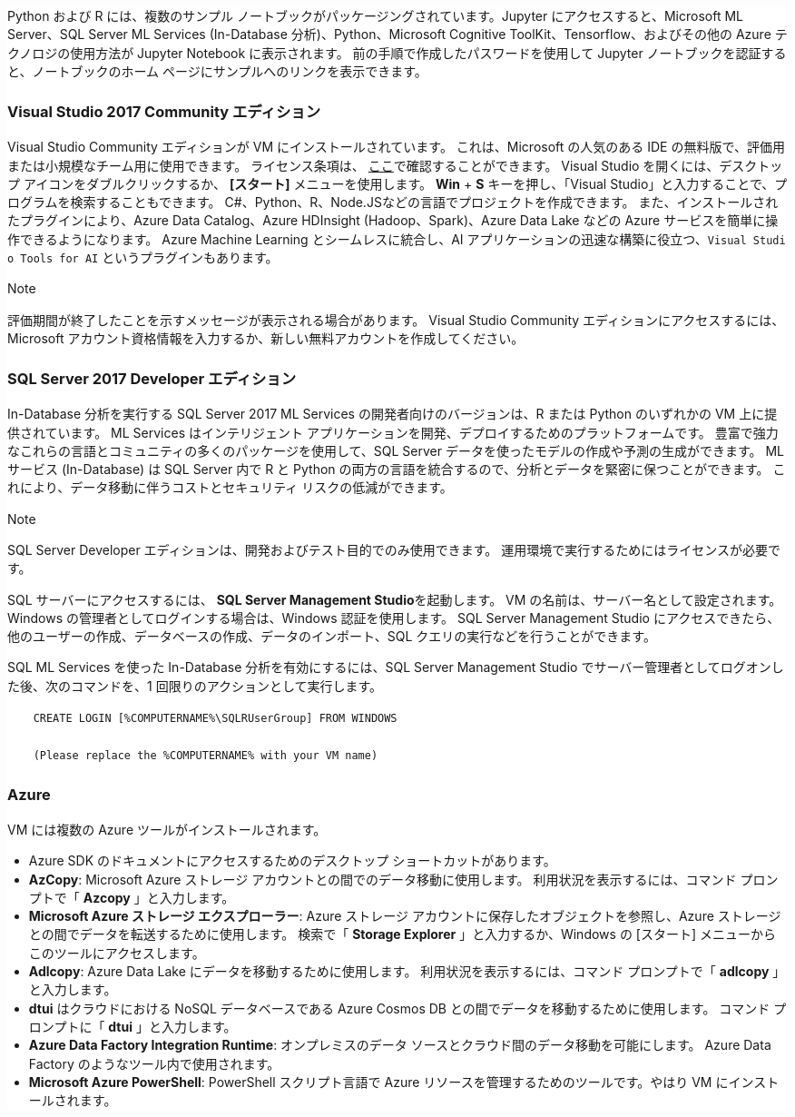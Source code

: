 Python および R には、複数のサンプル ノートブックがパッケージングされています。Jupyter にアクセスすると、Microsoft ML Server、SQL Server ML Services (In-Database 分析)、Python、Microsoft Cognitive ToolKit、Tensorflow、およびその他の Azure テクノロジの使用方法が Jupyter Notebook に表示されます。 前の手順で作成したパスワードを使用して Jupyter ノートブックを認証すると、ノートブックのホーム ページにサンプルへのリンクを表示できます。 

### <a name="visual-studio-2017-community-edition"></a>Visual Studio 2017 Community エディション
Visual Studio Community エディションが VM にインストールされています。 これは、Microsoft の人気のある IDE の無料版で、評価用または小規模なチーム用に使用できます。 ライセンス条項は、 [ここ](https://www.visualstudio.com/support/legal/mt171547)で確認することができます。  Visual Studio を開くには、デスクトップ アイコンをダブルクリックするか、 **[スタート]** メニューを使用します。 **Win** + **S** キーを押し、「Visual Studio」と入力することで、プログラムを検索することもできます。 C#、Python、R、Node.JSなどの言語でプロジェクトを作成できます。 また、インストールされたプラグインにより、Azure Data Catalog、Azure HDInsight (Hadoop、Spark)、Azure Data Lake などの Azure サービスを簡単に操作できるようになります。 Azure Machine Learning とシームレスに統合し、AI アプリケーションの迅速な構築に役立つ、```Visual Studio Tools for AI``` というプラグインもあります。 

> [!NOTE]
> 評価期間が終了したことを示すメッセージが表示される場合があります。 Visual Studio Community エディションにアクセスするには、Microsoft アカウント資格情報を入力するか、新しい無料アカウントを作成してください。 
> 
> 

### <a name="sql-server-2017-developer-edition"></a>SQL Server 2017 Developer エディション
In-Database 分析を実行する SQL Server 2017 ML Services の開発者向けのバージョンは、R または Python のいずれかの VM 上に提供されています。 ML Services はインテリジェント アプリケーションを開発、デプロイするためのプラットフォームです。 豊富で強力なこれらの言語とコミュニティの多くのパッケージを使用して、SQL Server データを使ったモデルの作成や予測の生成ができます。 ML サービス (In-Database) は SQL Server 内で R と Python の両方の言語を統合するので、分析とデータを緊密に保つことができます。 これにより、データ移動に伴うコストとセキュリティ リスクの低減ができます。

> [!NOTE]
> SQL Server Developer エディションは、開発およびテスト目的でのみ使用できます。 運用環境で実行するためにはライセンスが必要です。 
> 
> 

SQL サーバーにアクセスするには、 **SQL Server Management Studio**を起動します。 VM の名前は、サーバー名として設定されます。 Windows の管理者としてログインする場合は、Windows 認証を使用します。 SQL Server Management Studio にアクセスできたら、他のユーザーの作成、データベースの作成、データのインポート、SQL クエリの実行などを行うことができます。 

SQL ML Services を使った In-Database 分析を有効にするには、SQL Server Management Studio でサーバー管理者としてログオンした後、次のコマンドを、1 回限りのアクションとして実行します。 

        CREATE LOGIN [%COMPUTERNAME%\SQLRUserGroup] FROM WINDOWS 

        (Please replace the %COMPUTERNAME% with your VM name)


### <a name="azure"></a>Azure
VM には複数の Azure ツールがインストールされます。

* Azure SDK のドキュメントにアクセスするためのデスクトップ ショートカットがあります。 
* **AzCopy**: Microsoft Azure ストレージ アカウントとの間でのデータ移動に使用します。 利用状況を表示するには、コマンド プロンプトで「 **Azcopy** 」と入力します。 
* **Microsoft Azure ストレージ エクスプローラー**: Azure ストレージ アカウントに保存したオブジェクトを参照し、Azure ストレージとの間でデータを転送するために使用します。 検索で「 **Storage Explorer** 」と入力するか、Windows の [スタート] メニューから このツールにアクセスします。 
* **Adlcopy**: Azure Data Lake にデータを移動するために使用します。 利用状況を表示するには、コマンド プロンプトで「 **adlcopy** 」と入力します。 
* **dtui** はクラウドにおける NoSQL データベースである Azure Cosmos DB との間でデータを移動するために使用します。 コマンド プロンプトに「 **dtui** 」と入力します。 
* **Azure Data Factory Integration Runtime**: オンプレミスのデータ ソースとクラウド間のデータ移動を可能にします。 Azure Data Factory のようなツール内で使用されます。 
* **Microsoft Azure PowerShell**: PowerShell スクリプト言語で Azure リソースを管理するためのツールです。やはり VM にインストールされます。 

